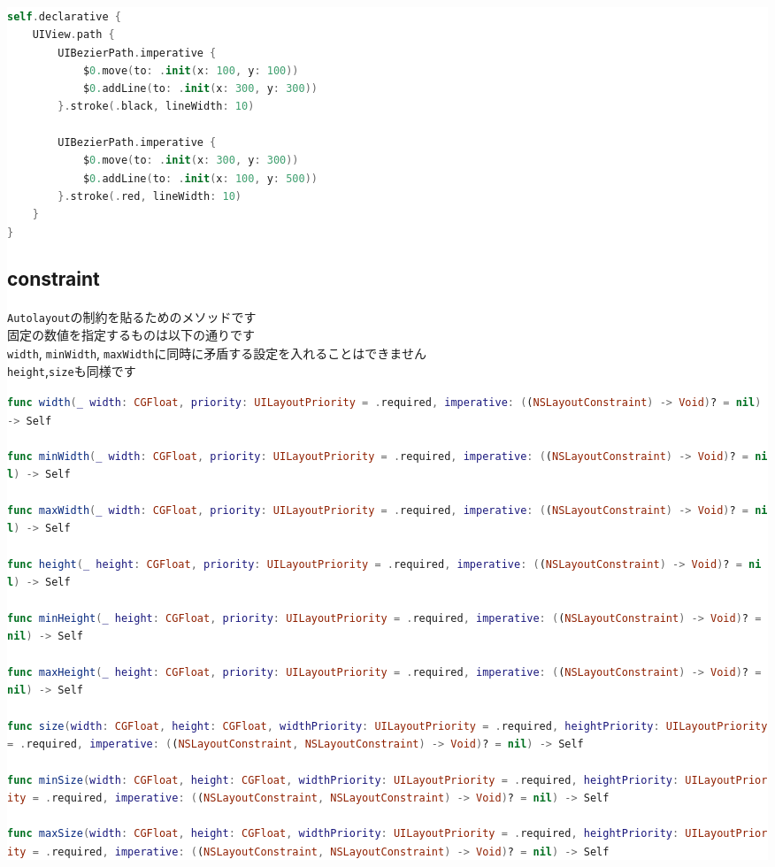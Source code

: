 ```swift
self.declarative {
    UIView.path {
        UIBezierPath.imperative {
            $0.move(to: .init(x: 100, y: 100))
            $0.addLine(to: .init(x: 300, y: 300))
        }.stroke(.black, lineWidth: 10)

        UIBezierPath.imperative {
            $0.move(to: .init(x: 300, y: 300))
            $0.addLine(to: .init(x: 100, y: 500))
        }.stroke(.red, lineWidth: 10)
    }
}
```

## constraint

`Autolayout`の制約を貼るためのメソッドです  
固定の数値を指定するものは以下の通りです  
`width`, `minWidth`, `maxWidth`に同時に矛盾する設定を入れることはできません  
`height`,`size`も同様です  

```swift
func width(_ width: CGFloat, priority: UILayoutPriority = .required, imperative: ((NSLayoutConstraint) -> Void)? = nil) -> Self

func minWidth(_ width: CGFloat, priority: UILayoutPriority = .required, imperative: ((NSLayoutConstraint) -> Void)? = nil) -> Self

func maxWidth(_ width: CGFloat, priority: UILayoutPriority = .required, imperative: ((NSLayoutConstraint) -> Void)? = nil) -> Self

func height(_ height: CGFloat, priority: UILayoutPriority = .required, imperative: ((NSLayoutConstraint) -> Void)? = nil) -> Self

func minHeight(_ height: CGFloat, priority: UILayoutPriority = .required, imperative: ((NSLayoutConstraint) -> Void)? = nil) -> Self

func maxHeight(_ height: CGFloat, priority: UILayoutPriority = .required, imperative: ((NSLayoutConstraint) -> Void)? = nil) -> Self

func size(width: CGFloat, height: CGFloat, widthPriority: UILayoutPriority = .required, heightPriority: UILayoutPriority = .required, imperative: ((NSLayoutConstraint, NSLayoutConstraint) -> Void)? = nil) -> Self

func minSize(width: CGFloat, height: CGFloat, widthPriority: UILayoutPriority = .required, heightPriority: UILayoutPriority = .required, imperative: ((NSLayoutConstraint, NSLayoutConstraint) -> Void)? = nil) -> Self

func maxSize(width: CGFloat, height: CGFloat, widthPriority: UILayoutPriority = .required, heightPriority: UILayoutPriority = .required, imperative: ((NSLayoutConstraint, NSLayoutConstraint) -> Void)? = nil) -> Self
```
